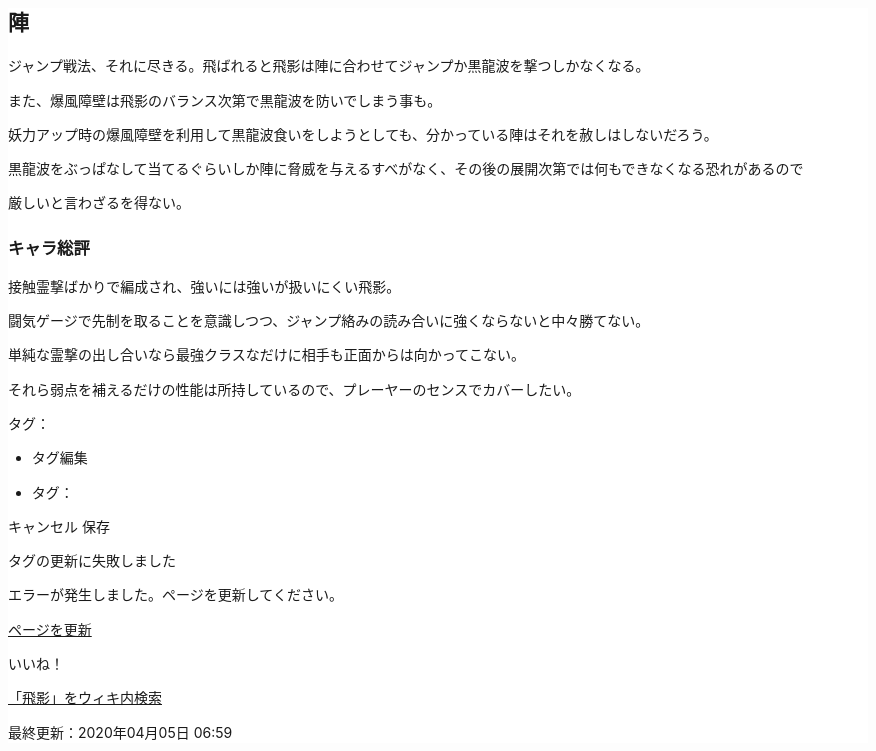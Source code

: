   

## 陣

ジャンプ戦法、それに尽きる。飛ばれると飛影は陣に合わせてジャンプか黒龍波を撃つしかなくなる。
  
また、爆風障壁は飛影のバランス次第で黒龍波を防いでしまう事も。
  
妖力アップ時の爆風障壁を利用して黒龍波食いをしようとしても、分かっている陣はそれを赦しはしないだろう。
  
黒龍波をぶっぱなして当てるぐらいしか陣に脅威を与えるすべがなく、その後の展開次第では何もできなくなる恐れがあるので
  
厳しいと言わざるを得ない。

  

### キャラ総評

接触霊撃ばかりで編成され、強いには強いが扱いにくい飛影。
  
闘気ゲージで先制を取ることを意識しつつ、ジャンプ絡みの読み合いに強くならないと中々勝てない。
  
単純な霊撃の出し合いなら最強クラスなだけに相手も正面からは向かってこない。
  
それら弱点を補えるだけの性能は所持しているので、プレーヤーのセンスでカバーしたい。

タグ：

+ タグ編集

* タグ：

キャンセル
保存

タグの更新に失敗しました

エラーが発生しました。ページを更新してください。

[ページを更新](https://w.atwiki.jp/sfcyuhakutokubetsu/pages/18.html)

いいね！

[「飛影」をウィキ内検索](https://w.atwiki.jp//w.atwiki.jp/sfcyuhakutokubetsu/search?andor=and&keyword=%E9%A3%9B%E5%BD%B1)

最終更新：2020年04月05日 06:59